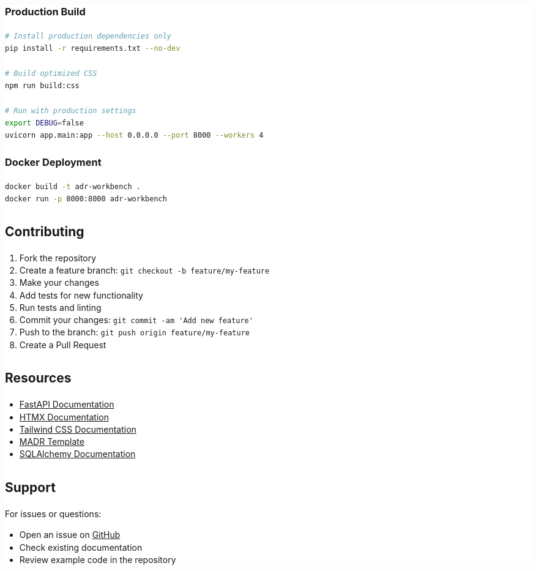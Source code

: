 ### Production Build

```bash
# Install production dependencies only
pip install -r requirements.txt --no-dev

# Build optimized CSS
npm run build:css

# Run with production settings
export DEBUG=false
uvicorn app.main:app --host 0.0.0.0 --port 8000 --workers 4
```

### Docker Deployment

```bash
docker build -t adr-workbench .
docker run -p 8000:8000 adr-workbench
```

## Contributing

1. Fork the repository
2. Create a feature branch: `git checkout -b feature/my-feature`
3. Make your changes
4. Add tests for new functionality
5. Run tests and linting
6. Commit your changes: `git commit -am 'Add new feature'`
7. Push to the branch: `git push origin feature/my-feature`
8. Create a Pull Request

## Resources

- [FastAPI Documentation](https://fastapi.tiangolo.com/)
- [HTMX Documentation](https://htmx.org/)
- [Tailwind CSS Documentation](https://tailwindcss.com/)
- [MADR Template](https://adr.github.io/madr/)
- [SQLAlchemy Documentation](https://docs.sqlalchemy.org/)

## Support

For issues or questions:
- Open an issue on [GitHub](https://github.com/keithjasper83/ADR-Master/issues)
- Check existing documentation
- Review example code in the repository
